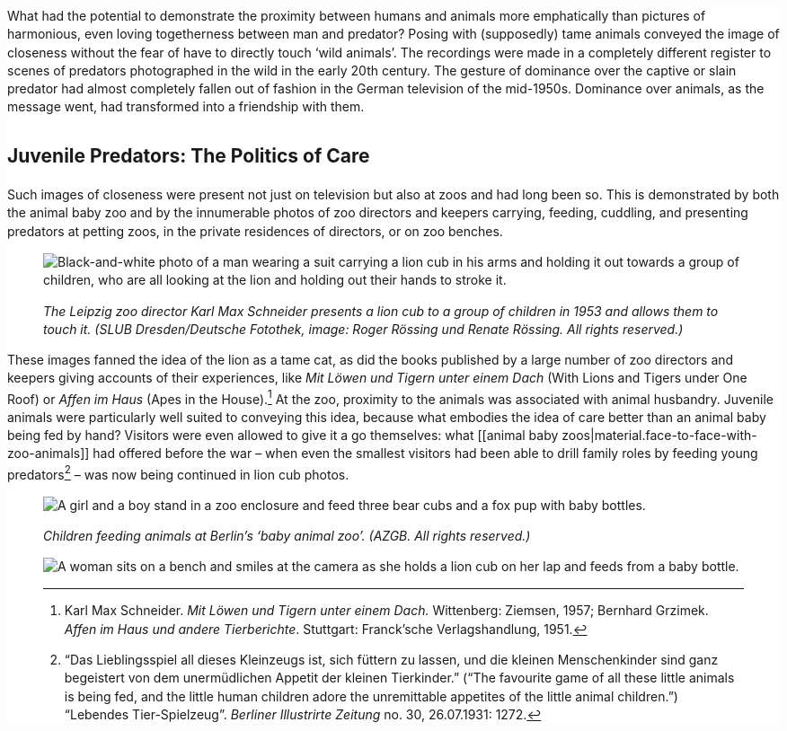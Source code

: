 What had the potential to demonstrate the proximity between humans and animals more emphatically than pictures of harmonious, even loving togetherness between man and predator? Posing with (supposedly) tame animals conveyed the image of closeness without the fear of have to directly touch ‘wild animals’. The recordings were made in a completely different register to scenes of predators photographed in the wild in the early 20th century. The gesture of dominance over the captive or slain predator had almost completely fallen out of fashion in the German television of the mid-1950s. Dominance over animals, as the message went, had transformed into a friendship with them. 
 
## Juvenile Predators: The Politics of Care 

Such images of closeness were present not just on television but also at zoos and had long been so. This is demonstrated by both the animal baby zoo and by the innumerable photos of zoo directors and keepers carrying, feeding, cuddling, and presenting predators at petting zoos, in the private residences of directors, or on zoo benches.

<figure>

![Black-and-white photo of a man wearing a suit carrying a lion cub in his arms and holding it out towards a group of children, who are all looking at the lion and holding out their hands to stroke it.](/images/mv/schneider-mit-loewe.jpg) 

<figcaption>

_The Leipzig zoo director Karl Max Schneider presents a lion cub to a group of children in 1953 and allows them to touch it. (SLUB Dresden/Deutsche Fotothek, image: Roger Rössing und Renate Rössing. All rights reserved.)_
 
</figcaption>

</figure>
 
These images fanned the idea of the lion as a tame cat, as did the books published by a large number of zoo directors and keepers giving accounts of their experiences, like _Mit Löwen und Tigern unter einem Dach_ (With Lions and Tigers under One Roof) or _Affen im Haus_ (Apes in the House).[^12] At the zoo, proximity to the animals was associated with animal husbandry. Juvenile animals were particularly well suited to conveying this idea, because what embodies the idea of care better than an animal baby being fed by hand? Visitors were even allowed to give it a go themselves: what [[animal baby zoos|material.face-to-face-with-zoo-animals]] had offered before the war – when even the smallest visitors had been able to drill family roles by feeding young predators[^13] – was now being continued in lion cub photos.
 
<figure>

![A girl and a boy stand in a zoo enclosure and feed three bear cubs and a fox pup with baby bottles.](/images/mv/Tierkinderzoo-azgb-s-13-6.jpg)

<figcaption>

_Children feeding animals at Berlin’s ‘baby animal zoo’. (AZGB. All rights reserved.)_
 
</figcaption>

</figure>

<figure>

![A woman sits on a bench and smiles at the camera as she holds a lion cub on her lap and feeds from a baby bottle.](/images/mv/zoowegweiser-1973-frau-loewenbaby.jpg)

<figcaption>


[^1]: See the Zoo Guides of 1936, 1938, and 1940; see also Ludwig Heck. “Zootiere einst und jetzt”, January 1934, AZGB N 1/7. I am unaware of when exactly the photo booth at Berlin Zoo was opened. 
[^2]: Hildegard Zukowsky. “Löwenprinzchen”. _CHITuMW_ 1, no. 6 (1926): 132-134, quoted in: Nastasja Klothmann. _Gefühlswelten im Zoo: Eine Emotionsgeschichte 1900-1945_. Bielefeld: transcript, 2015: 291. Direct quotes have been translated into English for clarity’s sake.
[^3]: Each zoo dealt with the permission to take photos differently. While visitors in Leipzig, Halle, Berlin, and Vienna had to purchase a permit, visitors to other zoos could take photos free of charge. Cf. 40. Konferenz der Direktoren mitteleuropäischer Zoologischer Gärten in Breslau vom 23. bis 25. August 1928, AZGB V 1/10.
[^4]: Zoologischer Garten Berlin. _Wegweiser durch den Zoologischen Garten Berlin_. Berlin: 1938.
[^5]: Christina Wessely. _Löwenbaby_. Berlin: Matthes & Seitz, 2019.
[^6]: After the war, the booth moved from its site beside the predator enclosure to the bear enclosure. Cf. Katharina Heinroth. _Der Zoologische Garten Berlin: Zweiter Bericht und Wegweiser nach dem Kriege_, Aktien-Verein des Zoologischen Gartens zu Berlin (ed.). Berlin: 1956: 6.
[^7]: Vinzenz Hediger. “Das Tier auf unserer Seite: Zur Politik des Filmtiers am Beispiel von ‘Serengeti darf nicht sterben’”. In _Politische Zoologie_. Anne von Heiden und Joseph Vogl (eds.). Zurich/Berlin, 2007: 287-301. Historians like Thomas M. Lekan, Angela Thompsell, and Bernhard Gißibl have made similar arguments. Cf. Thomas M. Lekan. _Our Gigantic Zoo: A German Quest to Save the Serengeti._ New York: Oxford University Press, 2020; Angela Thompsell. _Hunting Africa: British Sport, African Knowledge and the Nature of Empire_. Basingstoke: Palgrave Macmillan, 2015; Bernhard Gißibl. _The Nature of German Imperialism: Conservation and the Politics of Wildlife in Colonial East Africa_. The Environment in History: International Perspectives, Volume 9. New York: Berghahn Books, 2016.
[^8]: It is part of the visual staging of many European big-game hunters to neither name local actors nor to give them an equal place in the image.
[^9]: Manfred Becker. _Bwana Simba: Der Herr der Löwen; Carl Georg Schillings, Forscher und Naturschützer in Deutsch-Ostafrika_. Düren: Hahne & Schloemer Verlag, 2008.
[^10]: Carl Georg Schillings. _Mit Blitzlicht und Büchse: Neue Beobachtungen und Erlebnisse in der Wildnis inmitten der Tierwelt von Äquatorial-Ostafrika_. Leipzig: R. Voigtländer, 1905.
[^11]: _Ein Platz für Tiere_ is still one of Germany’s most successful television animal series ever and ran for 31 years with 175 episodes.
[^12]: Karl Max Schneider. _Mit Löwen und Tigern unter einem Dach._ Wittenberg: Ziemsen, 1957; Bernhard Grzimek. _Affen im Haus und andere Tierberichte_. Stuttgart: Franck’sche Verlagshandlung, 1951. 
[^13]: “Das Lieblingsspiel all dieses Kleinzeugs ist, sich füttern zu lassen, und die kleinen Menschenkinder sind ganz begeistert von dem unermüdlichen Appetit der kleinen Tierkinder.” (“The favourite game of all these little animals is being fed, and the little human children adore the unremittable appetites of the little animal children.”) “Lebendes Tier-Spielzeug”. _Berliner Illustrirte Zeitung_ no. 30, 26.07.1931: 1272.
[^14]: According to Nastasja Klothmann, zoological gardens like Leipzig Zoo were selling young predators to private citizens before the Second World War and raffling off wild animals. Cf. Klothmann, 2015: 228-231.
[^15]: Cf. “Löwen mit Gebrauchsanweisung: Neues Angebot im Warenhaus: Kleine Raubkatzen von 1600 Mark an”. _Tagesspiegel_, 30.08.1969. 
[^16]: “Keine Löwen mehr über den Ladentisch”. _Harsfelder Zeitung_, 05.09.1969.
[^17]: Cf. “Harrods Pet Shop”. _Daily Mail Reporter_, 11.01.2014. https://www.dailymail.co.uk/news/article-2537568/Harrods-pet-shop-sold-alligators-lions-baby-elephant-Ronald-Reagan-set-close-100-years.html.
[^18]: Mature lions, on the other hand, are more or less associated with the wilderness and (colonial) big game.
[^19]: See, e.g., Heinz-Georg Klös. _Wegweiser durch den Zoologischen Garten Berlin 1958_, Aktien-Verein des Zoologischen Gartens Berlin (ed.). Berlin: 1958: 56.
[^20]: K. Heinroth to K.M. Schneider, 23.05.1951, AZGB O 0/1/284.
[^21]: New animals were provided by the animal trade or by swapping with other zoos. See, e.g., “Tätigkeitsbericht von Katharina Heinroth in der Aufsichtsratssitzung vom 07.12.1951”, AZGB N 4/2.
[^22]: L. Heck to H. Heck, 09.01.1934, AZGB N 1/7.
[^23]: L. Heck to H. Heck, 09.01.1934, AZGB N 1/7. See also Mustafa Haikal. _Die Löwenfabrik: Lebensläufe und Legenden_. Leipzig: Pro Leipzig, 2006; Mustafa Haikal and Jörg Junhold. _Auf der Spur des Löwen: 125 Jahre Zoo Leipzig_. Leipzig: pro Leipzig, 2003.
[^24]: In turn, zoos had to get rid of lions that were too big, resulting lion cubs being circulated in a manner similar to an economy of trade or barter.
[^25]: K. Heinroth to K.M. Schneider, 23.05.1951, AZGB O 0/1/284. 
[^26]: “I bought the babies from various zoos for 1000 GDR marks per lion.” He bought a total of around 50 lions, which he then donated to the zoos in the GDR a few months later. Cf. “Michael Barz lüftet das Geheimnis um die Löwen-Babys vom Tierpark”. _B.Z._, 06.01.2016. 
[^27]: According to management, the photographer gave the growing lion cubs away to other West German zoos.
[^28]: See, e.g., anonymous letter to Berlin Zoological Garden, 23.08.1989, AZGB O 0/1/9.
[^29]: See, e.g., B. Degenkolbe to Berlin Zoological Garden, August 1987, in: AZGB O 0/1/9.
[^30]: Anonymous letter to Berlin Zoological Garden, 23.08.1989, AZGB O 0/1/9.
[^31]: G. Philipp to H.-G. Klös, April 1988, AZGB O 0/1/41.
[^32]: B. Blaskiewitz to G. Philipp, 07.04.1988, AZGB O 0/1/41.
[^33]: Wessely, 2019: 59, 61.
[^34]: An annual photography permit cost 10 marks and annual photography permits for the zoo and aquarium 15 marks. Cf. Heinz-Georg Klös. _Wegweiser durch den Zoologischen Garten Berlin 1981_, Aktien-Verein des Zoologischen Gartens zu Berlin (ed.). Berlin: 1981.
[^35]: Hans Frädrich (ed.). _Wegweiser durch den Zoologischen Garten Berlin und sein Aquarium 1994_, ed. by Aktien-Verein des Zoologischen Gartens zu Berlin: Berlin: 1994.
[^36]: “More Tigers in American Backyards than in the Wild”. _WWF Stories_, 29.07.2014. https://www.worldwildlife.org/stories/more-tigers-in-american-backyards-than-in-the-wild. On the (frequently illegal) trade in ‘exotic pets’, see Collard, Rosemary-Claire. _Animal Traffic: Lively Capital in the Global Exotic Pet Trade_. Durham: Duke University Press, 2020.
[^37]: See, e.g., Natasha Daly. “Wundervolle Fotos – unsichtbares Leid”. _National Geographic: (Das Tier und Wir)_ 6, no. 51 (2019): 40-73.
[^1]: Vgl. die Zooführer von 1936, 1938 und 1940; sowie Ludwig Heck. “Zootiere einst und jetzt”, Januar 1934, AZGB N 1/7. Seit wann genau es im Berliner Zoo den Fotostand gab, ist mir nicht bekannt. 
[^2]: Hildegard Zukowsky. “Löwenprinzchen”. _CHITuMW_ 1, Nr. 6 (1926): 132-134, zit. nach: Nastasja Klothmann. _Gefühlswelten im Zoo: Eine Emotionsgeschichte 1900-1945_. Bielefeld: transcript, 2015: 291.
[^3]: Die Erlaubnis zum Fotografieren wurde in den Zoos verschieden gehandhabt. Während die Besucher:innen in Leipzig, Halle, Berlin und Wien eine Erlaubnis erwerben mussten, war das Fotografieren in anderen Zoos frei. Vgl. 40. Konferenz der Direktoren mitteleuropäischer Zoologischer Gärten in Breslau vom 23. bis 25. August 1928, AZGB V 1/10.
[^4]: Zoologischer Garten Berlin. _Wegweiser durch den Zoologischen Garten Berlin_. Berlin 1938.
[^5]: Christina Wessely. _Löwenbaby_. Berlin: Matthes & Seitz, 2019.
[^6]: Der Stand wechselte nach dem Krieg vom Platz neben dem Raubtierhaus zum Bärenzwinger, vgl. Katharina Heinroth. _Der Zoologische Garten Berlin: Zweiter Bericht und Wegweiser nach dem Kriege_, Aktien-Verein des Zoologischen Gartens zu Berlin (Hg.). Berlin 1956: 6.
[^7]: Vinzenz Hediger. “Das Tier auf unserer Seite: Zur Politik des Filmtiers am Beispiel von ‘Serengeti darf nicht sterben’”. In _Politische Zoologie_. Anne von Heiden und Joseph Vogl (Hg.). Zürich/Berlin, 2007: 287-301. Ähnlich wie der Filmwissenschaftler Hediger argumentieren Historiker:innen wie Thomas M. Lekan, Angela Thompsell oder Bernhard Gißibl. Vgl. Thomas M. Lekan. _Our Gigantic Zoo: A German Quest to Save the Serengeti._ New York: Oxford University Press, 2020; Angela Thompsell. _Hunting Africa: British Sport, African Knowledge and the Nature of Empire_. Basingstoke: Palgrave Macmillan, 2015; Bernhard Gißibl. _The Nature of German Imperialism: Conservation and the Politics of Wildlife in Colonial East Africa_. New York: Berghahn Books, 2016.
[^8]: Es gehört zur visuellen Inszenierung vieler europäischer Großwildjäger, lokale Akteure weder namentlich zu nennen noch ihnen einen ebenbürtigen Platz im Bild einzuräumen.
[^9]: Manfred Becker. _Bwana Simba: Der Herr der Löwen; Carl Georg Schillings, Forscher und Naturschützer in Deutsch-Ostafrika_. Düren: Hahne & Schloemer Verlag, 2008.
[^10]: Carl Georg Schillings. _Mit Blitzlicht und Büchse: Neue Beobachtungen und Erlebnisse in der Wildnis inmitten der Tierwelt von Äquatorial-Ostafrika_. Leipzig: R. Voigtländer, 1905.
[^11]: _Ein Platz für Tiere_ gehört bis heute zu den erfolgreichsten Fernseh-Tierserien in Deutschland, die 31 Jahre und 175 Folgen lang lief.
[^12]: Karl Max Schneider. _Mit Löwen und Tigern unter einem Dach._ Wittenberg: Ziemsen, 1957; Bernhard Grzimek. _Affen im Haus und andere Tierberichte_. Stuttgart: Franck’sche Verlagshandlung, 1951. 
[^13]: “Das Lieblingsspiel all dieses Kleinzeugs ist, sich füttern zu lassen, und die kleinen Menschenkinder sind ganz begeistert von dem unermüdlichen Appetit der kleinen Tierkinder.” “Lebendes Tier-Spielzeug”. _Berliner Illustrirte Zeitung_ Nr. 30, 26.07.1931: 1272.
[^14]: Nastasja Klothmann zufolge haben zudem Zoologische Gärten wie etwa der Leipziger Zoo vor dem Zweiten Weltkrieg Raubtierjunge an Privatleute verkauft und Wildtiere bei Tombolas verlost. Vgl. Klothmann, 2015: 228-231.
[^15]: Vgl. “Löwen mit Gebrauchsanweisung: Neues Angebot im Warenhaus: Kleine Raubkatzen von 1600 Mark an”. _Tagesspiegel_, 30.08.1969. 
[^16]: “Keine Löwen mehr über den Ladentisch”. _Harsfelder Zeitung_, 05.09.1969.
[^17]: Vgl. “Harrods Pet Shop”. _Daily Mail Reporter_, 11.01.2014. https://www.dailymail.co.uk/news/article-2537568/Harrods-pet-shop-sold-alligators-lions-baby-elephant-Ronald-Reagan-set-close-100-years.html.
[^18]: Ausgewachsene Löwen sind dagegen eher mit Wildnis und (kolonialer) Großwildjagd assoziiert werden.
[^19]: Vgl. etwa Heinz-Georg Klös. _Wegweiser durch den Zoologischen Garten Berlin 1958_, Aktien-Verein des Zoologischen Gartens Berlin (Hg.). Berlin 1958: 56.
[^20]: K. Heinroth an K.M. Schneider, 23.05.1951, AZGB O 0/1/284.
[^21]: Neue Tiere lieferte der Tierhandel oder der Tausch mit anderen Zoos. Vgl. etwa “Tätigkeitsbericht von Katharina Heinroth in der Aufsichtsratssitzung vom 07.12.1951”, AZGB N 4/2.
[^22]: L. Heck an H. Heck, 09.01.1934, AZGB N 1/7.
[^23]: L. Heck an H. Heck, 09.01.1934, AZGB N 1/7. Vgl. auch Mustafa Haikal. _Die Löwenfabrik: Lebensläufe und Legenden_. Leipzig: Pro Leipzig, 2006; Mustafa Haikal und Jörg Junhold. _Auf der Spur des Löwen: 125 Jahre Zoo Leipzig_. Leipzig: pro Leipzig, 2003.
[^24]: Umgekehrt musste man zu große Löwen wieder los werden; es entstand eine Zirkulation von Löwenjungen, die als Waren- oder Tauschökonomie funktionierte.
[^25]: K. Heinroth an K.M. Schneider, 23.05.1951, AZGB O 0/1/284. 
[^26]: “Die Babys habe ich mir für 1000 DDR-Mark pro Löwe in verschiedenen Zoos gekauft.” Insgesamt kaufte er rund 50 Löwen, die er dann nach ein paar Monaten an die Zoos in der DDR verschenkte, vgl. “Michael Barz lüftet das Geheimnis um die Löwen-Babys vom Tierpark”. _B.Z._, 06.01.2016. 
[^27]: Laut der Direktion gab der Fotograf die herangewachsenen Löwenjungen an andere westdeutsche Tiergärten ab.
[^28]: Vgl. etwa Anonymes Schreiben an den Zoologischen Garten Berlin, 23.08.1989, AZGB O 0/1/9.
[^29]: Vgl. etwa B. Degenkolbe an den Zoologischen Garten Berlin, August 1987, AZGB O 0/1/9.
[^30]: Anonymes Schreiben an den Zoologischen Garten Berlin, 23.08.1989, AZGB O 0/1/9.
[^31]: G. Philipp an H.-G. Klös, [April 1988], AZGB O 0/1/41.
[^32]: B. Blaskiewitz an G. Philipp, 07.04.1988, AZGB O 0/1/41.
[^33]: Wessely, 2019: 59; 61.
[^34]: Foto-Jahreskarten kosteten 10 Mark und Zoo- und Aquarium-Fotojahreskarten beliefen sich auf 15 Mark. Vgl. Heinz-Georg Klös. _Wegweiser durch den Zoologischen Garten Berlin 1981_, Aktien-Verein des Zoologischen Gartens zu Berlin (Hg.). Berlin: 1981.
[^35]: Hans Frädrich (Hg.). _Wegweiser durch den Zoologischen Garten Berlin und sein Aquarium 1994_, hg. vom Aktien-Verein des Zoologischen Gartens zu Berlin. Berlin: 1994.
[^36]: “More Tigers in American Backyards than in the Wild”. _WWF Stories_, 29.07.2014. https://www.worldwildlife.org/stories/more-tigers-in-american-backyards-than-in-the-wild. Zum (häufig illegalen) Handel mit ‘exotischen Haustieren’ vgl. Rosemary-Claire Collard. _Animal Traffic: Lively Capital in the Global Exotic Pet Trade_. Durham: Duke University Press, 2020.
[^37]: Vgl. etwa Natasha Daly. “Wundervolle Fotos – unsichtbares Leid”. _National Geographic (Das Tier und Wir)_ 6, Nr. 51 (2019): 40-73.